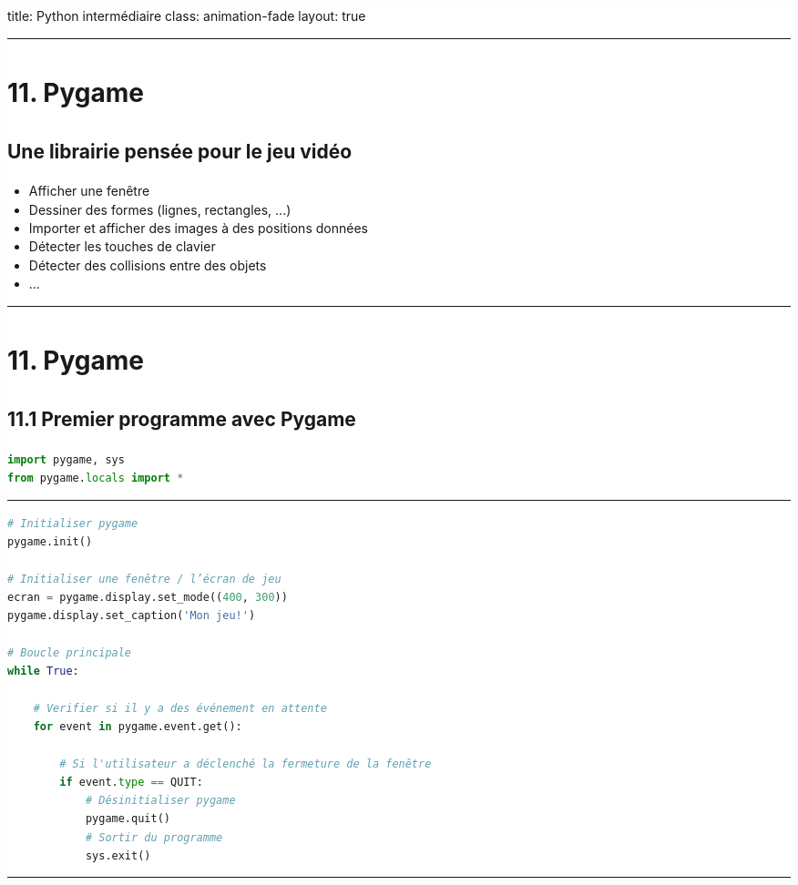 title: Python intermédiaire
class: animation-fade
layout: true




---

# 11. Pygame

## Une librairie pensée pour le jeu vidéo

* Afficher une fenêtre
* Dessiner des formes (lignes, rectangles, ...)
* Importer et afficher des images à des positions données
* Détecter les touches de clavier
* Détecter des collisions entre des objets
* ...

---

# 11. Pygame

## 11.1 Premier programme avec Pygame

```python
import pygame, sys
from pygame.locals import *
```

---

```python
# Initialiser pygame
pygame.init()

# Initialiser une fenêtre / l’écran de jeu
ecran = pygame.display.set_mode((400, 300))
pygame.display.set_caption('Mon jeu!')

# Boucle principale
while True:

    # Verifier si il y a des événement en attente
    for event in pygame.event.get():

        # Si l'utilisateur a déclenché la fermeture de la fenêtre
        if event.type == QUIT:
            # Désinitialiser pygame
            pygame.quit()
            # Sortir du programme
            sys.exit()
```

---